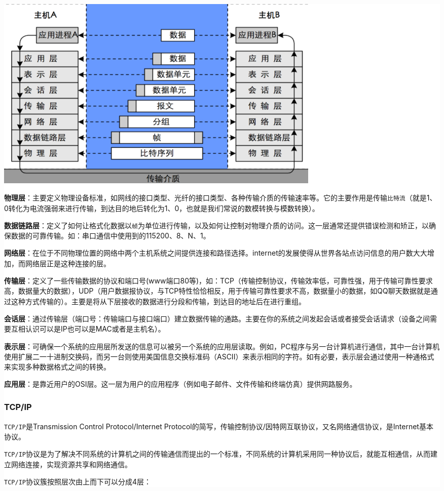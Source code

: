  ![img](socke%E7%BD%91%E7%BB%9C%E7%BC%96%E7%A8%8B/78310a55b319ebc4e6e4dff08d26cffc1e17163e.png) 

**物理层**：主要定义物理设备标准，如网线的接口类型、光纤的接口类型、各种传输介质的传输速率等。它的主要作用是传输`比特流`（就是1、0转化为电流强弱来进行传输，到达目的地后转化为1、0，也就是我i们常说的数模转换与模数转换）。

**数据链路层**：定义了如何让格式化数据以`帧`为单位进行传输，以及如何让控制对物理介质的访问。这一层通常还提供错误检测和矫正，以确保数据的可靠传输。如：串口通信中使用到的115200、8、N、1。

**网络层**：在位于不同物理位置的网络中两个主机系统之间提供连接和路径选择。internet的发展使得从世界各站点访问信息的用户数大大增加，而网络层正是这种连接的层。

**传输层**：定义了一些传输数据的协议和端口号(www端口80等)，如：TCP（传输控制协议，传输效率低，可靠性强，用于传输可靠性要求高，数据量大的数据），UDP（用户数据报协议，与TCP特性恰恰相反，用于传输可靠性要求不高，数据量小的数据，如QQ聊天数据就是通过这种方式传输的）。主要是将从下层接收的数据进行分段和传输，到达目的地址后在进行重组。

**会话层**：通过传输层（端口号：传输端口与接口端口）建立数据传输的通路。主要在你的系统之间发起会话或者接受会话请求（设备之间需要互相认识可以是IP也可以是MAC或者是主机名）。

**表示层**：可确保一个系统的应用层所发送的信息可以被另一个系统的应用层读取。例如，PC程序与另一台计算机进行通信，其中一台计算机使用扩展二一十进制交换码，而另一台则使用美国信息交换标准码（ASCII）来表示相同的字符。如有必要，表示层会通过使用一种通格式来实现多种数据格式之间的转换。

**应用层**：是靠近用户的OSI层。这一层为用户的应用程序（例如电子邮件、文件传输和终端仿真）提供网路服务。

### TCP/IP

`TCP/IP`是Transmission Control Protocol/Internet Protocol的简写，传输控制协议/因特网互联协议，又名网络通信协议，是Internet基本协议。

`TCP/IP`协议是为了解决不同系统的计算机之间的传输通信而提出的一个标准，不同系统的计算机采用同一种协议后，就能互相通信，从而建立网络连接，实现资源共享和网络通信。

`TCP/IP`协议簇按照层次由上而下可以分成4层：
